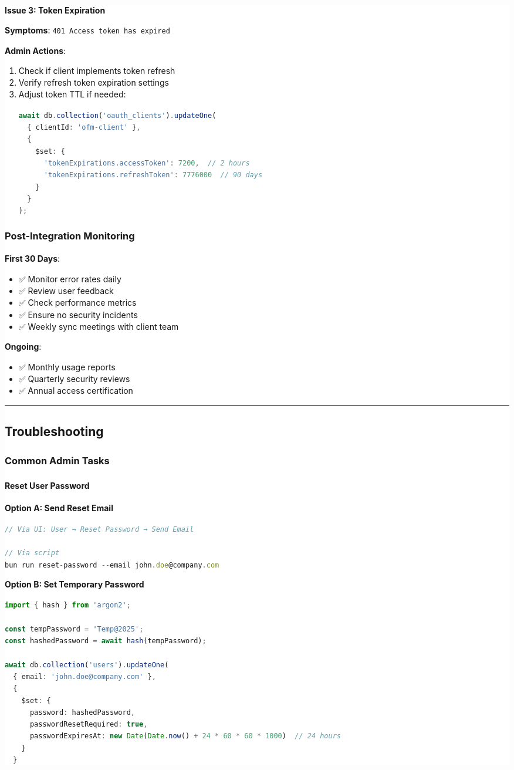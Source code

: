 **Issue 3: Token Expiration**

**Symptoms**: `401 Access token has expired`

**Admin Actions**:
1. Check if client implements token refresh
2. Verify refresh token expiration settings
3. Adjust token TTL if needed:
   ```typescript
   await db.collection('oauth_clients').updateOne(
     { clientId: 'ofm-client' },
     {
       $set: {
         'tokenExpirations.accessToken': 7200,  // 2 hours
         'tokenExpirations.refreshToken': 7776000  // 90 days
       }
     }
   );
   ```

### Post-Integration Monitoring

**First 30 Days**:
- ✅ Monitor error rates daily
- ✅ Review user feedback
- ✅ Check performance metrics
- ✅ Ensure no security incidents
- ✅ Weekly sync meetings with client team

**Ongoing**:
- ✅ Monthly usage reports
- ✅ Quarterly security reviews
- ✅ Annual access certification

---

## Troubleshooting

### Common Admin Tasks

#### Reset User Password

**Option A: Send Reset Email**
```typescript
// Via UI: User → Reset Password → Send Email

// Via script
bun run reset-password --email john.doe@company.com
```

**Option B: Set Temporary Password**
```typescript
import { hash } from 'argon2';

const tempPassword = 'Temp@2025';
const hashedPassword = await hash(tempPassword);

await db.collection('users').updateOne(
  { email: 'john.doe@company.com' },
  {
    $set: {
      password: hashedPassword,
      passwordResetRequired: true,
      passwordExpiresAt: new Date(Date.now() + 24 * 60 * 60 * 1000)  // 24 hours
    }
  }
```